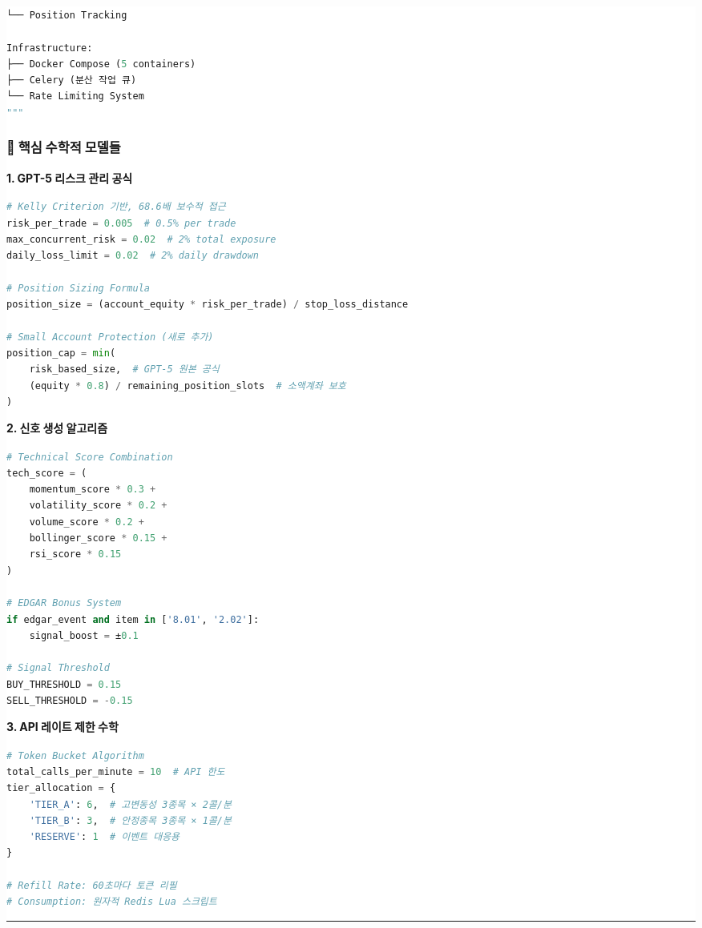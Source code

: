 ```python
└── Position Tracking

Infrastructure:
├── Docker Compose (5 containers)
├── Celery (분산 작업 큐)
└── Rate Limiting System
"""
```

### 🔢 **핵심 수학적 모델들**

**1. GPT-5 리스크 관리 공식**
```python
# Kelly Criterion 기반, 68.6배 보수적 접근
risk_per_trade = 0.005  # 0.5% per trade
max_concurrent_risk = 0.02  # 2% total exposure
daily_loss_limit = 0.02  # 2% daily drawdown

# Position Sizing Formula
position_size = (account_equity * risk_per_trade) / stop_loss_distance

# Small Account Protection (새로 추가)
position_cap = min(
    risk_based_size,  # GPT-5 원본 공식
    (equity * 0.8) / remaining_position_slots  # 소액계좌 보호
)
```

**2. 신호 생성 알고리즘**
```python
# Technical Score Combination
tech_score = (
    momentum_score * 0.3 +
    volatility_score * 0.2 + 
    volume_score * 0.2 +
    bollinger_score * 0.15 +
    rsi_score * 0.15
)

# EDGAR Bonus System
if edgar_event and item in ['8.01', '2.02']:
    signal_boost = ±0.1
    
# Signal Threshold
BUY_THRESHOLD = 0.15
SELL_THRESHOLD = -0.15
```

**3. API 레이트 제한 수학**
```python
# Token Bucket Algorithm
total_calls_per_minute = 10  # API 한도
tier_allocation = {
    'TIER_A': 6,  # 고변동성 3종목 × 2콜/분
    'TIER_B': 3,  # 안정종목 3종목 × 1콜/분  
    'RESERVE': 1  # 이벤트 대응용
}

# Refill Rate: 60초마다 토큰 리필
# Consumption: 원자적 Redis Lua 스크립트
```

---